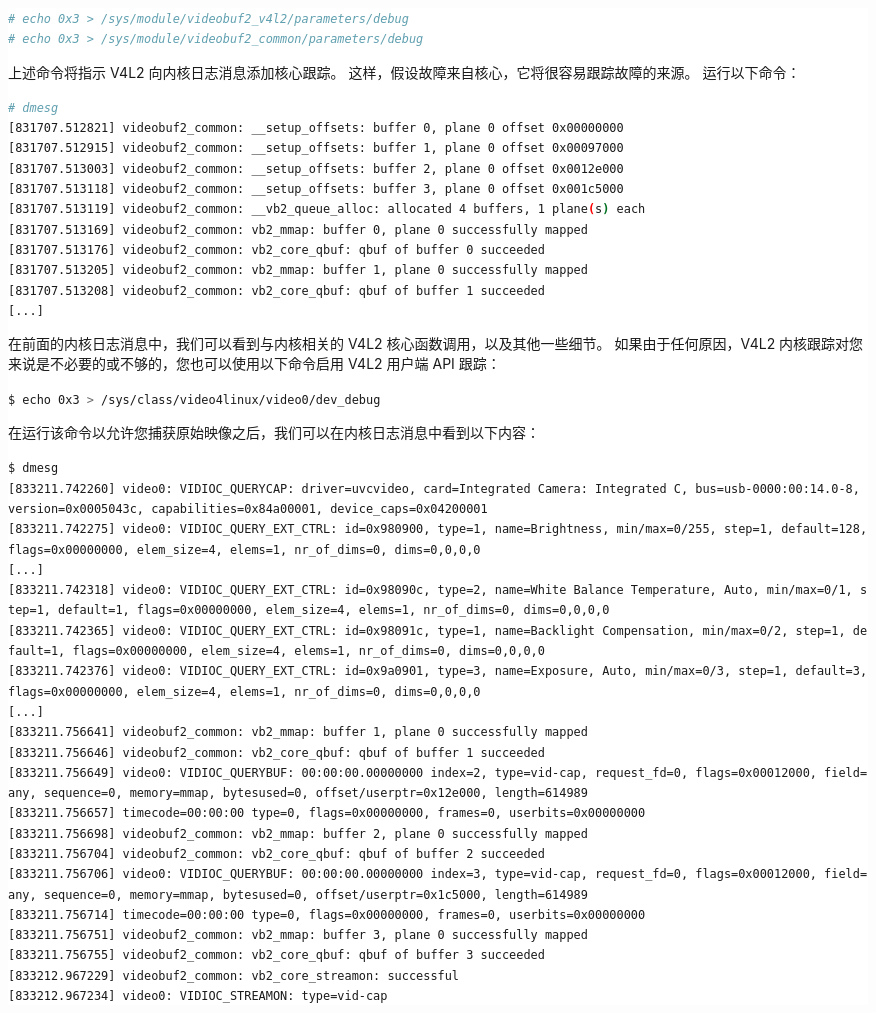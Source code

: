 ```sh
# echo 0x3 > /sys/module/videobuf2_v4l2/parameters/debug
# echo 0x3 > /sys/module/videobuf2_common/parameters/debug
```

上述命令将指示 V4L2 向内核日志消息添加核心跟踪。 这样，假设故障来自核心，它将很容易跟踪故障的来源。 运行以下命令：

```sh
# dmesg
[831707.512821] videobuf2_common: __setup_offsets: buffer 0, plane 0 offset 0x00000000
[831707.512915] videobuf2_common: __setup_offsets: buffer 1, plane 0 offset 0x00097000
[831707.513003] videobuf2_common: __setup_offsets: buffer 2, plane 0 offset 0x0012e000
[831707.513118] videobuf2_common: __setup_offsets: buffer 3, plane 0 offset 0x001c5000
[831707.513119] videobuf2_common: __vb2_queue_alloc: allocated 4 buffers, 1 plane(s) each
[831707.513169] videobuf2_common: vb2_mmap: buffer 0, plane 0 successfully mapped
[831707.513176] videobuf2_common: vb2_core_qbuf: qbuf of buffer 0 succeeded
[831707.513205] videobuf2_common: vb2_mmap: buffer 1, plane 0 successfully mapped
[831707.513208] videobuf2_common: vb2_core_qbuf: qbuf of buffer 1 succeeded
[...]
```

在前面的内核日志消息中，我们可以看到与内核相关的 V4L2 核心函数调用，以及其他一些细节。 如果由于任何原因，V4L2 内核跟踪对您来说是不必要的或不够的，您也可以使用以下命令启用 V4L2 用户端 API 跟踪：

```sh
$ echo 0x3 > /sys/class/video4linux/video0/dev_debug
```

在运行该命令以允许您捕获原始映像之后，我们可以在内核日志消息中看到以下内容：

```sh
$ dmesg
[833211.742260] video0: VIDIOC_QUERYCAP: driver=uvcvideo, card=Integrated Camera: Integrated C, bus=usb-0000:00:14.0-8, version=0x0005043c, capabilities=0x84a00001, device_caps=0x04200001
[833211.742275] video0: VIDIOC_QUERY_EXT_CTRL: id=0x980900, type=1, name=Brightness, min/max=0/255, step=1, default=128, flags=0x00000000, elem_size=4, elems=1, nr_of_dims=0, dims=0,0,0,0
[...]
[833211.742318] video0: VIDIOC_QUERY_EXT_CTRL: id=0x98090c, type=2, name=White Balance Temperature, Auto, min/max=0/1, step=1, default=1, flags=0x00000000, elem_size=4, elems=1, nr_of_dims=0, dims=0,0,0,0
[833211.742365] video0: VIDIOC_QUERY_EXT_CTRL: id=0x98091c, type=1, name=Backlight Compensation, min/max=0/2, step=1, default=1, flags=0x00000000, elem_size=4, elems=1, nr_of_dims=0, dims=0,0,0,0
[833211.742376] video0: VIDIOC_QUERY_EXT_CTRL: id=0x9a0901, type=3, name=Exposure, Auto, min/max=0/3, step=1, default=3, flags=0x00000000, elem_size=4, elems=1, nr_of_dims=0, dims=0,0,0,0
[...]
[833211.756641] videobuf2_common: vb2_mmap: buffer 1, plane 0 successfully mapped
[833211.756646] videobuf2_common: vb2_core_qbuf: qbuf of buffer 1 succeeded
[833211.756649] video0: VIDIOC_QUERYBUF: 00:00:00.00000000 index=2, type=vid-cap, request_fd=0, flags=0x00012000, field=any, sequence=0, memory=mmap, bytesused=0, offset/userptr=0x12e000, length=614989
[833211.756657] timecode=00:00:00 type=0, flags=0x00000000, frames=0, userbits=0x00000000
[833211.756698] videobuf2_common: vb2_mmap: buffer 2, plane 0 successfully mapped
[833211.756704] videobuf2_common: vb2_core_qbuf: qbuf of buffer 2 succeeded
[833211.756706] video0: VIDIOC_QUERYBUF: 00:00:00.00000000 index=3, type=vid-cap, request_fd=0, flags=0x00012000, field=any, sequence=0, memory=mmap, bytesused=0, offset/userptr=0x1c5000, length=614989
[833211.756714] timecode=00:00:00 type=0, flags=0x00000000, frames=0, userbits=0x00000000
[833211.756751] videobuf2_common: vb2_mmap: buffer 3, plane 0 successfully mapped
[833211.756755] videobuf2_common: vb2_core_qbuf: qbuf of buffer 3 succeeded
[833212.967229] videobuf2_common: vb2_core_streamon: successful
[833212.967234] video0: VIDIOC_STREAMON: type=vid-cap
```
